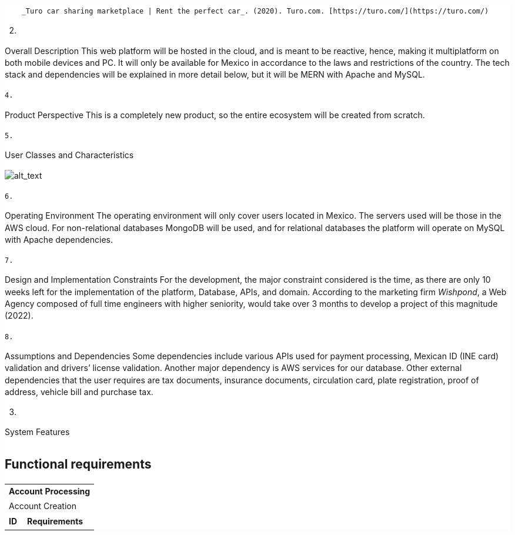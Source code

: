 
        _Turo car sharing marketplace | Rent the perfect car_. (2020). Turo.com. [https://turo.com/](https://turo.com/)



2. 
Overall Description
This web platform will be hosted in the cloud, and is meant to be reactive, hence, making it multiplatform on both mobile devices and PC. It will only be available for Mexico in accordance to the laws and restrictions of the country. The tech stack and dependencies will be explained in more detail below, but it will be MERN with Apache and MySQL.



    4. 
Product Perspective
This is a completely new product, so the entire ecosystem will be created from scratch.



    5. 
User Classes and Characteristics

![alt_text](images/UserClassesandCharacteristics.png "image_tooltip")




    6. 
Operating Environment
The operating environment will only cover users located in Mexico. The servers used will be those in the AWS cloud. For non-relational databases MongoDB will be used, and for relational databases the platform will operate on MySQL with Apache dependencies.  



    7. 
Design and Implementation Constraints
For the development, the major constraint considered is the time, as there are only 10 weeks left for the implementation of the platform, Database, APIs, and domain. According to the marketing firm _Wishpond_, a Web Agency composed of full time engineers with higher seniority, would take over 3 months to develop a project of this magnitude (2022). 



    8. 
Assumptions and Dependencies
Some dependencies include various APIs used for payment processing, Mexican ID (INE card) validation and drivers’ license validation. Another major dependency is AWS services for our database. Other external dependencies that the user requires are tax documents, insurance documents, circulation card, plate registration, proof of address, vehicle bill and purchase tax.



3. 
System Features

## Functional requirements


<table>
  <tr>
   <td colspan="3" ><strong>Account Processing</strong>
   </td>
  </tr>
  <tr>
   <td colspan="3" >Account Creation
   </td>
  </tr>
  <tr>
   <td><strong>ID</strong>
   </td>
   <td><strong>Requirements</strong>